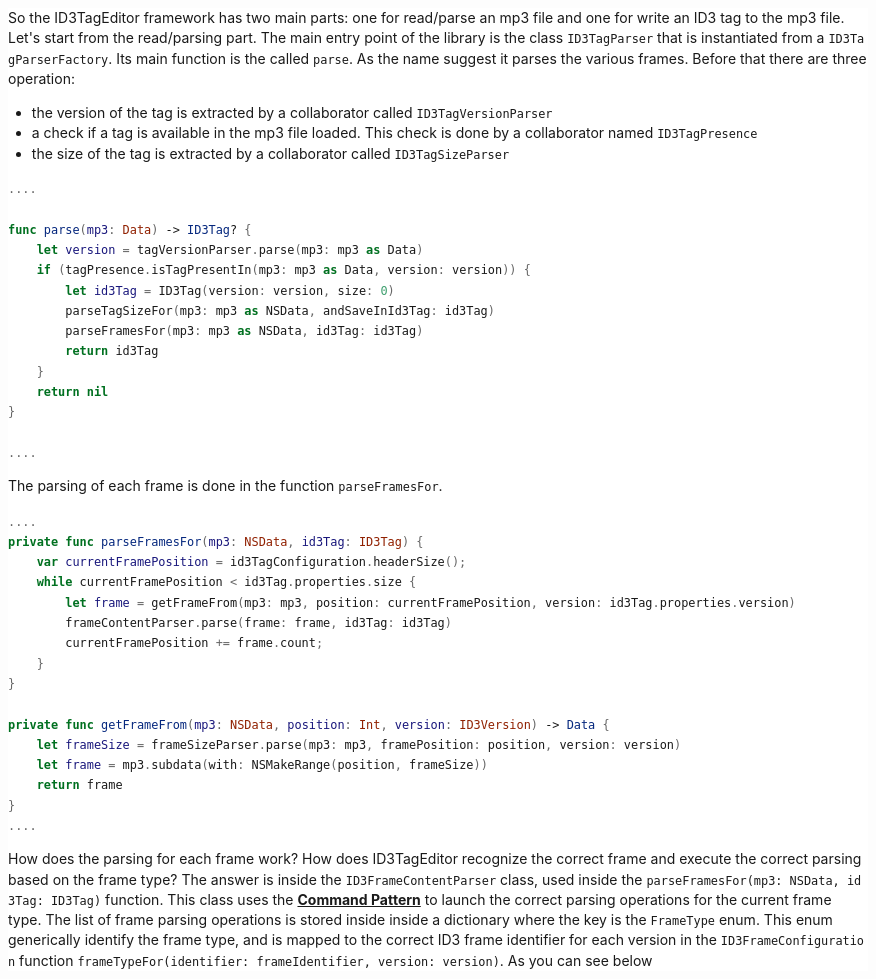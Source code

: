 So the ID3TagEditor framework has two main parts: one for read/parse an mp3 file and one for write an ID3 tag to the mp3
file.  
Let's start from the read/parsing part. The main entry point of the library is the class `ID3TagParser` that is
instantiated from a `ID3TagParserFactory`. Its main function is the called `parse`. As the name suggest it parses the
various frames. Before that there are three operation:

* the version of the tag is extracted by a collaborator called `ID3TagVersionParser`
* a check if a tag is available in the mp3 file loaded. This check is done by a collaborator named `ID3TagPresence`
* the size of the tag is extracted by a collaborator called `ID3TagSizeParser`

```swift
....

func parse(mp3: Data) -> ID3Tag? {
    let version = tagVersionParser.parse(mp3: mp3 as Data)
    if (tagPresence.isTagPresentIn(mp3: mp3 as Data, version: version)) {
        let id3Tag = ID3Tag(version: version, size: 0)
        parseTagSizeFor(mp3: mp3 as NSData, andSaveInId3Tag: id3Tag)
        parseFramesFor(mp3: mp3 as NSData, id3Tag: id3Tag)
        return id3Tag
    }
    return nil
}

....
```

The parsing of each frame is done in the function `parseFramesFor`.

```swift
....
private func parseFramesFor(mp3: NSData, id3Tag: ID3Tag) {
    var currentFramePosition = id3TagConfiguration.headerSize();
    while currentFramePosition < id3Tag.properties.size {
        let frame = getFrameFrom(mp3: mp3, position: currentFramePosition, version: id3Tag.properties.version)
        frameContentParser.parse(frame: frame, id3Tag: id3Tag)
        currentFramePosition += frame.count;
    }
}

private func getFrameFrom(mp3: NSData, position: Int, version: ID3Version) -> Data {
    let frameSize = frameSizeParser.parse(mp3: mp3, framePosition: position, version: version)
    let frame = mp3.subdata(with: NSMakeRange(position, frameSize))
    return frame
}
....
```

How does the parsing for each frame work? How does ID3TagEditor recognize the correct frame and execute the correct
parsing based on the frame type? The answer is inside the `ID3FrameContentParser` class, used inside
the `parseFramesFor(mp3: NSData, id3Tag: ID3Tag)` function. This class uses the [**Command Pattern**](https://en.wikipedia.org/wiki/Command_pattern) to launch the correct parsing operations for the current frame
type. The list of frame parsing operations is stored inside inside a dictionary where the key is the `FrameType` enum.
This enum generically identify the frame type, and is mapped to the correct ID3 frame identifier for each version in
the `ID3FrameConfiguration` function `frameTypeFor(identifier: frameIdentifier, version: version)`. As you can see below